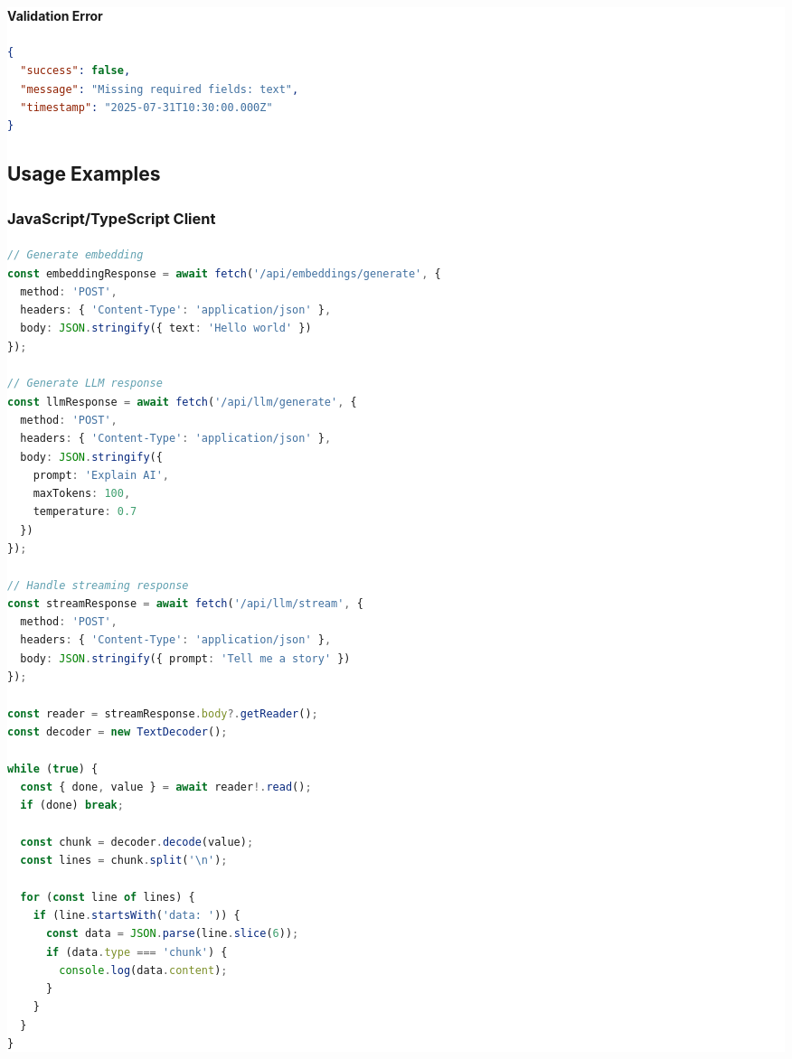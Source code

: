 #### Validation Error
```json
{
  "success": false,
  "message": "Missing required fields: text",
  "timestamp": "2025-07-31T10:30:00.000Z"
}
```

## Usage Examples

### JavaScript/TypeScript Client
```typescript
// Generate embedding
const embeddingResponse = await fetch('/api/embeddings/generate', {
  method: 'POST',
  headers: { 'Content-Type': 'application/json' },
  body: JSON.stringify({ text: 'Hello world' })
});

// Generate LLM response
const llmResponse = await fetch('/api/llm/generate', {
  method: 'POST',
  headers: { 'Content-Type': 'application/json' },
  body: JSON.stringify({ 
    prompt: 'Explain AI',
    maxTokens: 100,
    temperature: 0.7
  })
});

// Handle streaming response
const streamResponse = await fetch('/api/llm/stream', {
  method: 'POST',
  headers: { 'Content-Type': 'application/json' },
  body: JSON.stringify({ prompt: 'Tell me a story' })
});

const reader = streamResponse.body?.getReader();
const decoder = new TextDecoder();

while (true) {
  const { done, value } = await reader!.read();
  if (done) break;
  
  const chunk = decoder.decode(value);
  const lines = chunk.split('\n');
  
  for (const line of lines) {
    if (line.startsWith('data: ')) {
      const data = JSON.parse(line.slice(6));
      if (data.type === 'chunk') {
        console.log(data.content);
      }
    }
  }
}
```
